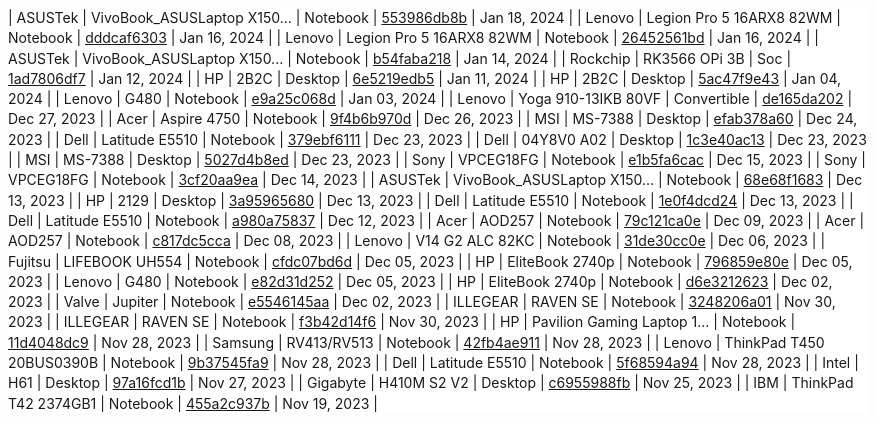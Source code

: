 | ASUSTek       | VivoBook_ASUSLaptop X150... | Notebook    | [553986db8b](https://linux-hardware.org/?probe=553986db8b) | Jan 18, 2024 |
| Lenovo        | Legion Pro 5 16ARX8 82WM    | Notebook    | [dddcaf6303](https://linux-hardware.org/?probe=dddcaf6303) | Jan 16, 2024 |
| Lenovo        | Legion Pro 5 16ARX8 82WM    | Notebook    | [26452561bd](https://linux-hardware.org/?probe=26452561bd) | Jan 16, 2024 |
| ASUSTek       | VivoBook_ASUSLaptop X150... | Notebook    | [b54faba218](https://linux-hardware.org/?probe=b54faba218) | Jan 14, 2024 |
| Rockchip      | RK3566 OPi 3B               | Soc         | [1ad7806df7](https://linux-hardware.org/?probe=1ad7806df7) | Jan 12, 2024 |
| HP            | 2B2C                        | Desktop     | [6e5219edb5](https://linux-hardware.org/?probe=6e5219edb5) | Jan 11, 2024 |
| HP            | 2B2C                        | Desktop     | [5ac47f9e43](https://linux-hardware.org/?probe=5ac47f9e43) | Jan 04, 2024 |
| Lenovo        | G480                        | Notebook    | [e9a25c068d](https://linux-hardware.org/?probe=e9a25c068d) | Jan 03, 2024 |
| Lenovo        | Yoga 910-13IKB 80VF         | Convertible | [de165da202](https://linux-hardware.org/?probe=de165da202) | Dec 27, 2023 |
| Acer          | Aspire 4750                 | Notebook    | [9f4b6b970d](https://linux-hardware.org/?probe=9f4b6b970d) | Dec 26, 2023 |
| MSI           | MS-7388                     | Desktop     | [efab378a60](https://linux-hardware.org/?probe=efab378a60) | Dec 24, 2023 |
| Dell          | Latitude E5510              | Notebook    | [379ebf6111](https://linux-hardware.org/?probe=379ebf6111) | Dec 23, 2023 |
| Dell          | 04Y8V0 A02                  | Desktop     | [1c3e40ac13](https://linux-hardware.org/?probe=1c3e40ac13) | Dec 23, 2023 |
| MSI           | MS-7388                     | Desktop     | [5027d4b8ed](https://linux-hardware.org/?probe=5027d4b8ed) | Dec 23, 2023 |
| Sony          | VPCEG18FG                   | Notebook    | [e1b5fa6cac](https://linux-hardware.org/?probe=e1b5fa6cac) | Dec 15, 2023 |
| Sony          | VPCEG18FG                   | Notebook    | [3cf20aa9ea](https://linux-hardware.org/?probe=3cf20aa9ea) | Dec 14, 2023 |
| ASUSTek       | VivoBook_ASUSLaptop X150... | Notebook    | [68e68f1683](https://linux-hardware.org/?probe=68e68f1683) | Dec 13, 2023 |
| HP            | 2129                        | Desktop     | [3a95965680](https://linux-hardware.org/?probe=3a95965680) | Dec 13, 2023 |
| Dell          | Latitude E5510              | Notebook    | [1e0f4dcd24](https://linux-hardware.org/?probe=1e0f4dcd24) | Dec 13, 2023 |
| Dell          | Latitude E5510              | Notebook    | [a980a75837](https://linux-hardware.org/?probe=a980a75837) | Dec 12, 2023 |
| Acer          | AOD257                      | Notebook    | [79c121ca0e](https://linux-hardware.org/?probe=79c121ca0e) | Dec 09, 2023 |
| Acer          | AOD257                      | Notebook    | [c817dc5cca](https://linux-hardware.org/?probe=c817dc5cca) | Dec 08, 2023 |
| Lenovo        | V14 G2 ALC 82KC             | Notebook    | [31de30cc0e](https://linux-hardware.org/?probe=31de30cc0e) | Dec 06, 2023 |
| Fujitsu       | LIFEBOOK UH554              | Notebook    | [cfdc07bd6d](https://linux-hardware.org/?probe=cfdc07bd6d) | Dec 05, 2023 |
| HP            | EliteBook 2740p             | Notebook    | [796859e80e](https://linux-hardware.org/?probe=796859e80e) | Dec 05, 2023 |
| Lenovo        | G480                        | Notebook    | [e82d31d252](https://linux-hardware.org/?probe=e82d31d252) | Dec 05, 2023 |
| HP            | EliteBook 2740p             | Notebook    | [d6e3212623](https://linux-hardware.org/?probe=d6e3212623) | Dec 02, 2023 |
| Valve         | Jupiter                     | Notebook    | [e5546145aa](https://linux-hardware.org/?probe=e5546145aa) | Dec 02, 2023 |
| ILLEGEAR      | RAVEN SE                    | Notebook    | [3248206a01](https://linux-hardware.org/?probe=3248206a01) | Nov 30, 2023 |
| ILLEGEAR      | RAVEN SE                    | Notebook    | [f3b42d14f6](https://linux-hardware.org/?probe=f3b42d14f6) | Nov 30, 2023 |
| HP            | Pavilion Gaming Laptop 1... | Notebook    | [11d4048dc9](https://linux-hardware.org/?probe=11d4048dc9) | Nov 28, 2023 |
| Samsung       | RV413/RV513                 | Notebook    | [42fb4ae911](https://linux-hardware.org/?probe=42fb4ae911) | Nov 28, 2023 |
| Lenovo        | ThinkPad T450 20BUS0390B    | Notebook    | [9b37545fa9](https://linux-hardware.org/?probe=9b37545fa9) | Nov 28, 2023 |
| Dell          | Latitude E5510              | Notebook    | [5f68594a94](https://linux-hardware.org/?probe=5f68594a94) | Nov 28, 2023 |
| Intel         | H61                         | Desktop     | [97a16fcd1b](https://linux-hardware.org/?probe=97a16fcd1b) | Nov 27, 2023 |
| Gigabyte      | H410M S2 V2                 | Desktop     | [c6955988fb](https://linux-hardware.org/?probe=c6955988fb) | Nov 25, 2023 |
| IBM           | ThinkPad T42 2374GB1        | Notebook    | [455a2c937b](https://linux-hardware.org/?probe=455a2c937b) | Nov 19, 2023 |